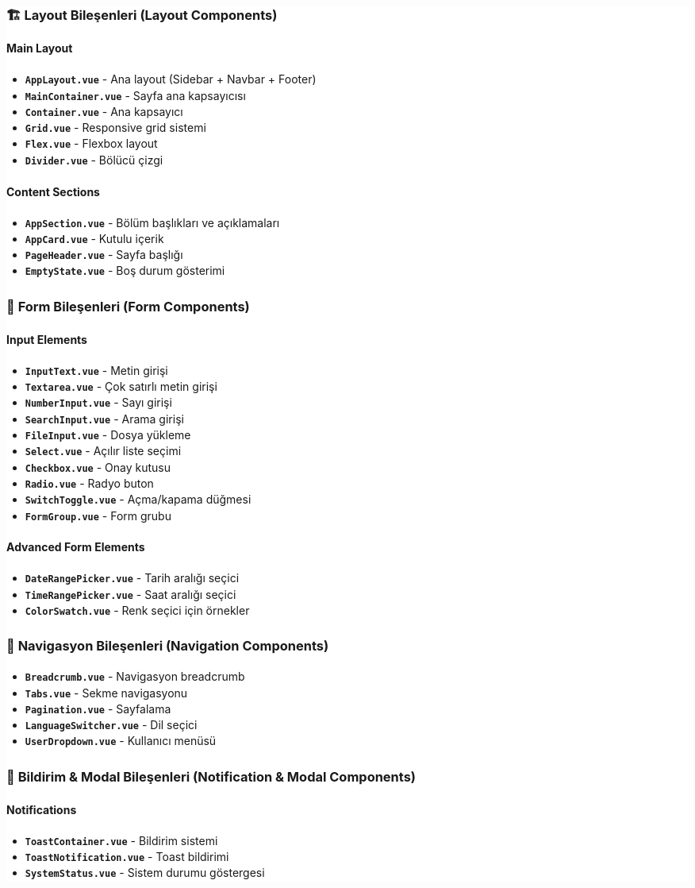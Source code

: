 ### 🏗️ **Layout Bileşenleri (Layout Components)**

#### Main Layout
- **`AppLayout.vue`** - Ana layout (Sidebar + Navbar + Footer)
- **`MainContainer.vue`** - Sayfa ana kapsayıcısı
- **`Container.vue`** - Ana kapsayıcı
- **`Grid.vue`** - Responsive grid sistemi
- **`Flex.vue`** - Flexbox layout
- **`Divider.vue`** - Bölücü çizgi

#### Content Sections
- **`AppSection.vue`** - Bölüm başlıkları ve açıklamaları
- **`AppCard.vue`** - Kutulu içerik
- **`PageHeader.vue`** - Sayfa başlığı
- **`EmptyState.vue`** - Boş durum gösterimi

### 📝 **Form Bileşenleri (Form Components)**

#### Input Elements
- **`InputText.vue`** - Metin girişi
- **`Textarea.vue`** - Çok satırlı metin girişi
- **`NumberInput.vue`** - Sayı girişi
- **`SearchInput.vue`** - Arama girişi
- **`FileInput.vue`** - Dosya yükleme
- **`Select.vue`** - Açılır liste seçimi
- **`Checkbox.vue`** - Onay kutusu
- **`Radio.vue`** - Radyo buton
- **`SwitchToggle.vue`** - Açma/kapama düğmesi
- **`FormGroup.vue`** - Form grubu

#### Advanced Form Elements
- **`DateRangePicker.vue`** - Tarih aralığı seçici
- **`TimeRangePicker.vue`** - Saat aralığı seçici
- **`ColorSwatch.vue`** - Renk seçici için örnekler

### 🧭 **Navigasyon Bileşenleri (Navigation Components)**

- **`Breadcrumb.vue`** - Navigasyon breadcrumb
- **`Tabs.vue`** - Sekme navigasyonu
- **`Pagination.vue`** - Sayfalama
- **`LanguageSwitcher.vue`** - Dil seçici
- **`UserDropdown.vue`** - Kullanıcı menüsü

### 🔔 **Bildirim & Modal Bileşenleri (Notification & Modal Components)**

#### Notifications
- **`ToastContainer.vue`** - Bildirim sistemi
- **`ToastNotification.vue`** - Toast bildirimi
- **`SystemStatus.vue`** - Sistem durumu göstergesi
